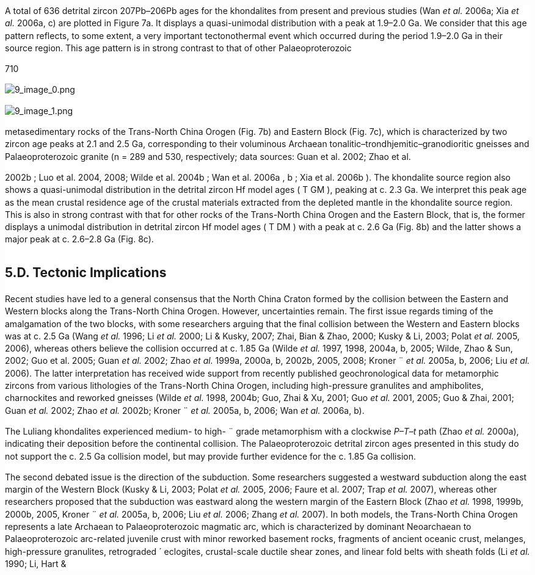 A total of 636 detrital zircon 207Pb–206Pb ages for the khondalites from present and previous studies
(Wan *et al.* 2006a; Xia *et al.* 2006a, c) are plotted in Figure 7a. It displays a quasi-unimodal distribution with a peak at 1.9–2.0 Ga. We consider that this age pattern reflects, to some extent, a very important tectonothermal event which occurred during the period 1.9–2.0 Ga in their source region. This age pattern is in strong contrast to that of other Palaeoproterozoic

710

![9_image_0.png](9_image_0.png)

![9_image_1.png](9_image_1.png)

metasedimentary rocks of the Trans-North China Orogen (Fig. 7b) and Eastern Block (Fig. 7c), which is characterized by two zircon age peaks at 2.1 and 2.5 Ga, corresponding to their voluminous Archaean tonalitic–trondhjemitic–granodioritic gneisses and Palaeoproterozoic granite (n = 289 and 530, respectively; data sources: Guan et al. 2002; Zhao et al.

2002b ; Luo et al. 2004, 2008; Wilde et al. 2004b ;
Wan et al. 2006a , b ; Xia et al. 2006b ). The khondalite source region also shows a quasi-unimodal distribution in the detrital zircon Hf model ages ( T GM ), peaking at c. 2.3  Ga. We interpret this peak age as the mean crustal residence age of the crustal materials extracted from the depleted mantle in the khondalite source region. This is also in strong contrast with that for other rocks of the Trans-North China Orogen and the Eastern Block, that is, the former displays a unimodal distribution in detrital zircon Hf model ages ( T DM ) with a peak at c. 2.6 Ga (Fig. 8b) and the latter shows a major peak at c. 2.6–2.8 Ga (Fig. 8c).

## 5.D. Tectonic Implications

Recent studies have led to a general consensus that the North China Craton formed by the collision between the Eastern and Western blocks along the Trans-North China Orogen. However, uncertainties remain. The first issue regards timing of the amalgamation of the two blocks, with some researchers arguing that the final collision between the Western and Eastern blocks was at c. 2.5 Ga (Wang *et al.* 1996; Li *et al.* 2000; Li &
Kusky, 2007; Zhai, Bian & Zhao, 2000; Kusky & Li, 2003; Polat *et al.* 2005, 2006), whereas others believe the collision occurred at c. 1.85 Ga (Wilde *et al.* 1997, 1998, 2004a, b, 2005; Wilde, Zhao & Sun, 2002; Guo et al. 2005; Guan *et al.* 2002; Zhao *et al.* 1999a, 2000a, b, 2002b, 2005, 2008; Kroner ¨ *et al.* 2005a, b, 2006; Liu *et al.* 2006). The latter interpretation has received wide support from recently published geochronological data for metamorphic zircons from various lithologies of the Trans-North China Orogen, including high-pressure granulites and amphibolites, charnockites and reworked gneisses (Wilde *et al.* 1998, 2004b; Guo, Zhai & Xu, 2001; Guo *et al.* 2001, 2005; Guo & Zhai, 2001; Guan *et al.* 2002; Zhao *et al.* 2002b; Kroner ¨ *et al.* 2005a, b, 2006; Wan *et al.* 2006a, b).

The Luliang khondalites experienced medium- to high- ¨
grade metamorphism with a clockwise *P–T–t* path
(Zhao *et al.* 2000a), indicating their deposition before the continental collision. The Palaeoproterozoic detrital zircon ages presented in this study do not support the c. 2.5 Ga collision model, but may provide further evidence for the c. 1.85 Ga collision.

The second debated issue is the direction of the subduction. Some researchers suggested a westward subduction along the east margin of the Western Block
(Kusky & Li, 2003; Polat *et al.* 2005, 2006; Faure et al. 2007; Trap *et al.* 2007), whereas other researchers proposed that the subduction was eastward along the western margin of the Eastern Block (Zhao *et al.*
1998, 1999b, 2000b, 2005, Kroner ¨ *et al.* 2005a, b, 2006; Liu *et al.* 2006; Zhang *et al.* 2007). In both models, the Trans-North China Orogen represents a late Archaean to Palaeoproterozoic magmatic arc, which is characterized by dominant Neoarchaean to Palaeoproterozoic arc-related juvenile crust with minor reworked basement rocks, fragments of ancient oceanic crust, melanges, high-pressure granulites, retrograded ´
eclogites, crustal-scale ductile shear zones, and linear fold belts with sheath folds (Li *et al.* 1990; Li, Hart &